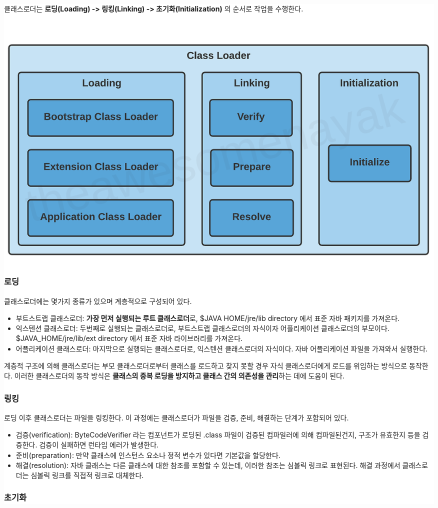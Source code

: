 클래스로더는 **로딩(Loading) -> 링킹(Linking) -> 초기화(Initialization)** 의 순서로 작업을 수행한다.
&nbsp;

&nbsp;

![](img3.png)

### **로딩**

클래스로더에는 몇가지 종류가 있으며 계층적으로 구성되어 있다.

- 부트스트랩 클래스로더: **가장 먼저 실행되는 루트 클래스로더**로, $JAVA HOME/jre/lib directory 에서 표준 자바 패키지를 가져온다.
- 익스텐션 클래스로더: 두번째로 실행되는 클래스로더로, 부트스트랩 클래스로더의 자식이자 어플리케이션 클래스로더의 부모이다. $JAVA_HOME/jre/lib/ext directory 에서 표준 자바 라이브러리를 가져온다.
- 어플리케이션 클래스로더: 마지막으로 실행되는 클래스로더로, 익스텐션 클래스로더의 자식이다. 자바 어플리케이션 파일을 가져와서 실행한다.

계층적 구조에 의해 클래스로더는 부모 클래스로더로부터 클래스를 로드하고 찾지 못할 경우 자식 클래스로더에게 로드를 위임하는 방식으로 동작한다. 이러한 클래스로더의 동작 방식은 **클래스의 중복 로딩을 방지하고 클래스 간의 의존성을 관리**하는 데에 도움이 된다.

### **링킹**

로딩 이후 클래스로더는 파일을 링킹한다. 이 과정에는 클래스로더가 파일을 검증, 준비, 해결하는 단계가 포함되어 있다.

- 검증(verification): ByteCodeVerifier 라는 컴포넌트가 로딩된 .class 파일이 검증된 컴파일러에 의해 컴파일된건지, 구조가 유효한지 등을 검증한다. 검증이 실패하면 런타임 에러가 발생한다.
- 준비(preparation): 만약 클래스에 인스턴스 요소나 정적 변수가 있다면 기본값을 할당한다.
- 해결(resolution): 자바 클래스는 다른 클래스에 대한 참조를 포함할 수 있는데, 이러한 참조는 심볼릭 링크로 표현된다. 해결 과정에서 클래스로더는 심볼릭 링크를 직접적 링크로 대체한다.

### **초기화**
